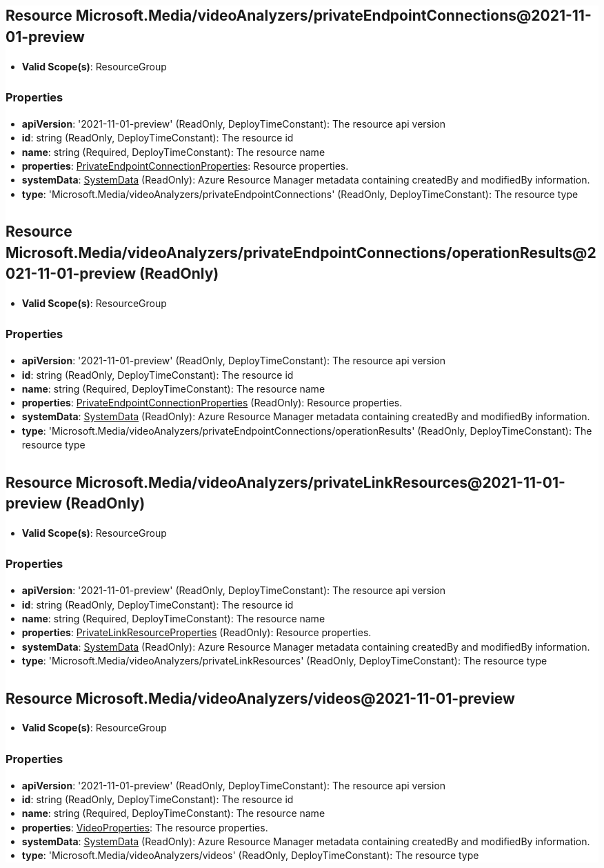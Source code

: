 ## Resource Microsoft.Media/videoAnalyzers/privateEndpointConnections@2021-11-01-preview
* **Valid Scope(s)**: ResourceGroup
### Properties
* **apiVersion**: '2021-11-01-preview' (ReadOnly, DeployTimeConstant): The resource api version
* **id**: string (ReadOnly, DeployTimeConstant): The resource id
* **name**: string (Required, DeployTimeConstant): The resource name
* **properties**: [PrivateEndpointConnectionProperties](#privateendpointconnectionproperties): Resource properties.
* **systemData**: [SystemData](#systemdata) (ReadOnly): Azure Resource Manager metadata containing createdBy and modifiedBy information.
* **type**: 'Microsoft.Media/videoAnalyzers/privateEndpointConnections' (ReadOnly, DeployTimeConstant): The resource type

## Resource Microsoft.Media/videoAnalyzers/privateEndpointConnections/operationResults@2021-11-01-preview (ReadOnly)
* **Valid Scope(s)**: ResourceGroup
### Properties
* **apiVersion**: '2021-11-01-preview' (ReadOnly, DeployTimeConstant): The resource api version
* **id**: string (ReadOnly, DeployTimeConstant): The resource id
* **name**: string (Required, DeployTimeConstant): The resource name
* **properties**: [PrivateEndpointConnectionProperties](#privateendpointconnectionproperties) (ReadOnly): Resource properties.
* **systemData**: [SystemData](#systemdata) (ReadOnly): Azure Resource Manager metadata containing createdBy and modifiedBy information.
* **type**: 'Microsoft.Media/videoAnalyzers/privateEndpointConnections/operationResults' (ReadOnly, DeployTimeConstant): The resource type

## Resource Microsoft.Media/videoAnalyzers/privateLinkResources@2021-11-01-preview (ReadOnly)
* **Valid Scope(s)**: ResourceGroup
### Properties
* **apiVersion**: '2021-11-01-preview' (ReadOnly, DeployTimeConstant): The resource api version
* **id**: string (ReadOnly, DeployTimeConstant): The resource id
* **name**: string (Required, DeployTimeConstant): The resource name
* **properties**: [PrivateLinkResourceProperties](#privatelinkresourceproperties) (ReadOnly): Resource properties.
* **systemData**: [SystemData](#systemdata) (ReadOnly): Azure Resource Manager metadata containing createdBy and modifiedBy information.
* **type**: 'Microsoft.Media/videoAnalyzers/privateLinkResources' (ReadOnly, DeployTimeConstant): The resource type

## Resource Microsoft.Media/videoAnalyzers/videos@2021-11-01-preview
* **Valid Scope(s)**: ResourceGroup
### Properties
* **apiVersion**: '2021-11-01-preview' (ReadOnly, DeployTimeConstant): The resource api version
* **id**: string (ReadOnly, DeployTimeConstant): The resource id
* **name**: string (Required, DeployTimeConstant): The resource name
* **properties**: [VideoProperties](#videoproperties): The resource properties.
* **systemData**: [SystemData](#systemdata) (ReadOnly): Azure Resource Manager metadata containing createdBy and modifiedBy information.
* **type**: 'Microsoft.Media/videoAnalyzers/videos' (ReadOnly, DeployTimeConstant): The resource type
